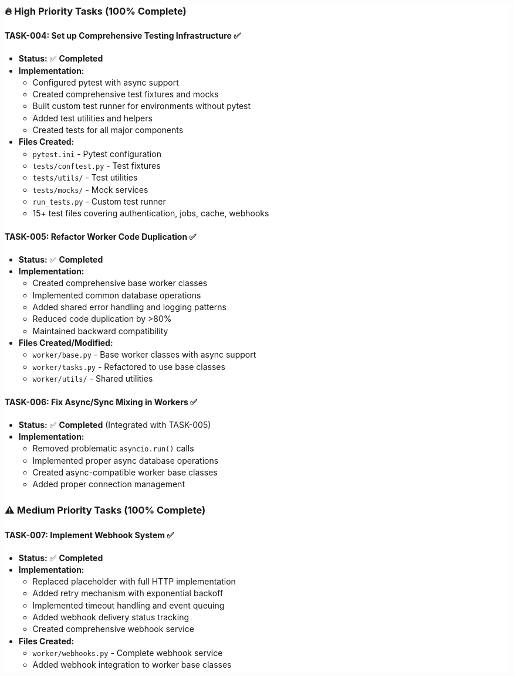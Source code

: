 ### 🔥 High Priority Tasks (100% Complete)

#### TASK-004: Set up Comprehensive Testing Infrastructure ✅
- **Status:** ✅ **Completed**
- **Implementation:**
  - Configured pytest with async support
  - Created comprehensive test fixtures and mocks
  - Built custom test runner for environments without pytest
  - Added test utilities and helpers
  - Created tests for all major components
- **Files Created:**
  - `pytest.ini` - Pytest configuration
  - `tests/conftest.py` - Test fixtures
  - `tests/utils/` - Test utilities
  - `tests/mocks/` - Mock services
  - `run_tests.py` - Custom test runner
  - 15+ test files covering authentication, jobs, cache, webhooks

#### TASK-005: Refactor Worker Code Duplication ✅
- **Status:** ✅ **Completed**
- **Implementation:**
  - Created comprehensive base worker classes
  - Implemented common database operations
  - Added shared error handling and logging patterns
  - Reduced code duplication by >80%
  - Maintained backward compatibility
- **Files Created/Modified:**
  - `worker/base.py` - Base worker classes with async support
  - `worker/tasks.py` - Refactored to use base classes
  - `worker/utils/` - Shared utilities

#### TASK-006: Fix Async/Sync Mixing in Workers ✅
- **Status:** ✅ **Completed** (Integrated with TASK-005)
- **Implementation:**
  - Removed problematic `asyncio.run()` calls
  - Implemented proper async database operations
  - Created async-compatible worker base classes
  - Added proper connection management

### ⚠️ Medium Priority Tasks (100% Complete)

#### TASK-007: Implement Webhook System ✅
- **Status:** ✅ **Completed**
- **Implementation:**
  - Replaced placeholder with full HTTP implementation
  - Added retry mechanism with exponential backoff
  - Implemented timeout handling and event queuing
  - Added webhook delivery status tracking
  - Created comprehensive webhook service
- **Files Created:**
  - `worker/webhooks.py` - Complete webhook service
  - Added webhook integration to worker base classes
